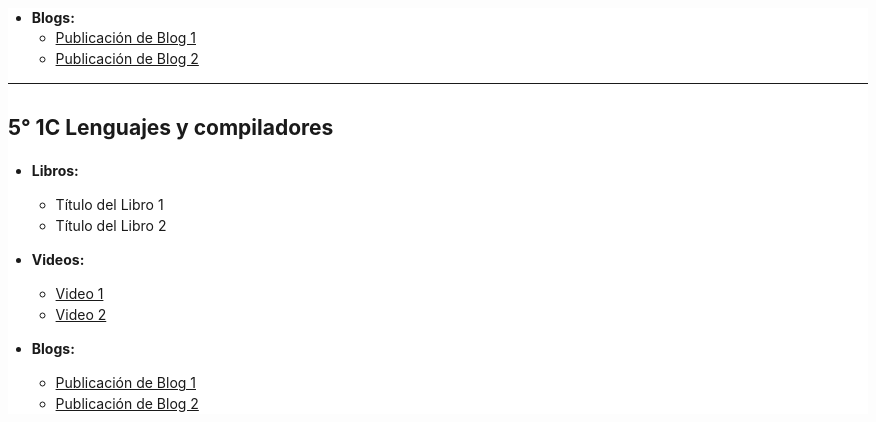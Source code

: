 - **Blogs:**
  - [Publicación de Blog 1](enlace_blog_1)  
  - [Publicación de Blog 2](enlace_blog_2)  

---

## 5° 1C Lenguajes y compiladores
- **Libros:**
   - Título del Libro 1
   - Título del Libro 2 
  
- **Videos:**
  - [Video 1](enlace_video_1)  
  - [Video 2](enlace_video_2)  

- **Blogs:**
  - [Publicación de Blog 1](enlace_blog_1)  
  - [Publicación de Blog 2](enlace_blog_2)  
